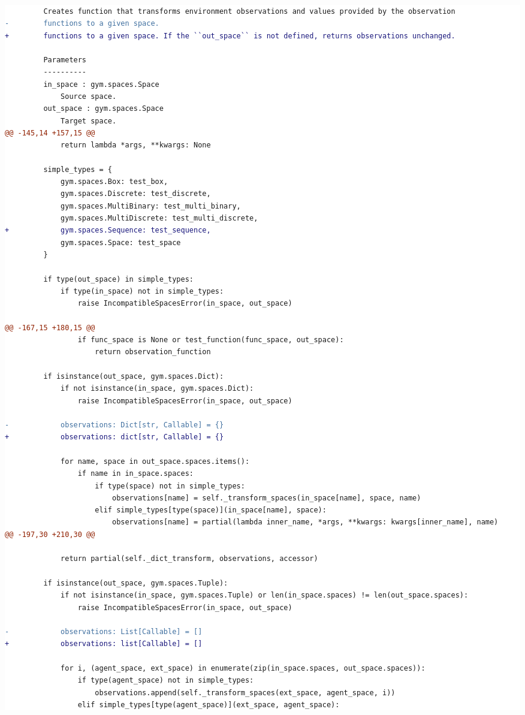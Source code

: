 ```diff
         Creates function that transforms environment observations and values provided by the observation
-        functions to a given space.
+        functions to a given space. If the ``out_space`` is not defined, returns observations unchanged.
 
         Parameters
         ----------
         in_space : gym.spaces.Space
             Source space.
         out_space : gym.spaces.Space
             Target space.
@@ -145,14 +157,15 @@
             return lambda *args, **kwargs: None
 
         simple_types = {
             gym.spaces.Box: test_box,
             gym.spaces.Discrete: test_discrete,
             gym.spaces.MultiBinary: test_multi_binary,
             gym.spaces.MultiDiscrete: test_multi_discrete,
+            gym.spaces.Sequence: test_sequence,
             gym.spaces.Space: test_space
         }
 
         if type(out_space) in simple_types:
             if type(in_space) not in simple_types:
                 raise IncompatibleSpacesError(in_space, out_space)
 
@@ -167,15 +180,15 @@
                 if func_space is None or test_function(func_space, out_space):
                     return observation_function
 
         if isinstance(out_space, gym.spaces.Dict):
             if not isinstance(in_space, gym.spaces.Dict):
                 raise IncompatibleSpacesError(in_space, out_space)
 
-            observations: Dict[str, Callable] = {}
+            observations: dict[str, Callable] = {}
 
             for name, space in out_space.spaces.items():
                 if name in in_space.spaces:
                     if type(space) not in simple_types:
                         observations[name] = self._transform_spaces(in_space[name], space, name)
                     elif simple_types[type(space)](in_space[name], space):
                         observations[name] = partial(lambda inner_name, *args, **kwargs: kwargs[inner_name], name)
@@ -197,30 +210,30 @@
 
             return partial(self._dict_transform, observations, accessor)
 
         if isinstance(out_space, gym.spaces.Tuple):
             if not isinstance(in_space, gym.spaces.Tuple) or len(in_space.spaces) != len(out_space.spaces):
                 raise IncompatibleSpacesError(in_space, out_space)
 
-            observations: List[Callable] = []
+            observations: list[Callable] = []
 
             for i, (agent_space, ext_space) in enumerate(zip(in_space.spaces, out_space.spaces)):
                 if type(agent_space) not in simple_types:
                     observations.append(self._transform_spaces(ext_space, agent_space, i))
                 elif simple_types[type(agent_space)](ext_space, agent_space):
```

 [tests-badge]: https://github.com/m-wojnar/reinforced-lib/actions/workflows/python-package.yml/badge.svg
 [github-actions]: https://github.com/m-wojnar/reinforced-lib/actions
 [rtd-badge]: https://readthedocs.org/projects/reinforced-lib/badge/?version=latest
 [documentation]: https://reinforced-lib.readthedocs.io/en/latest/